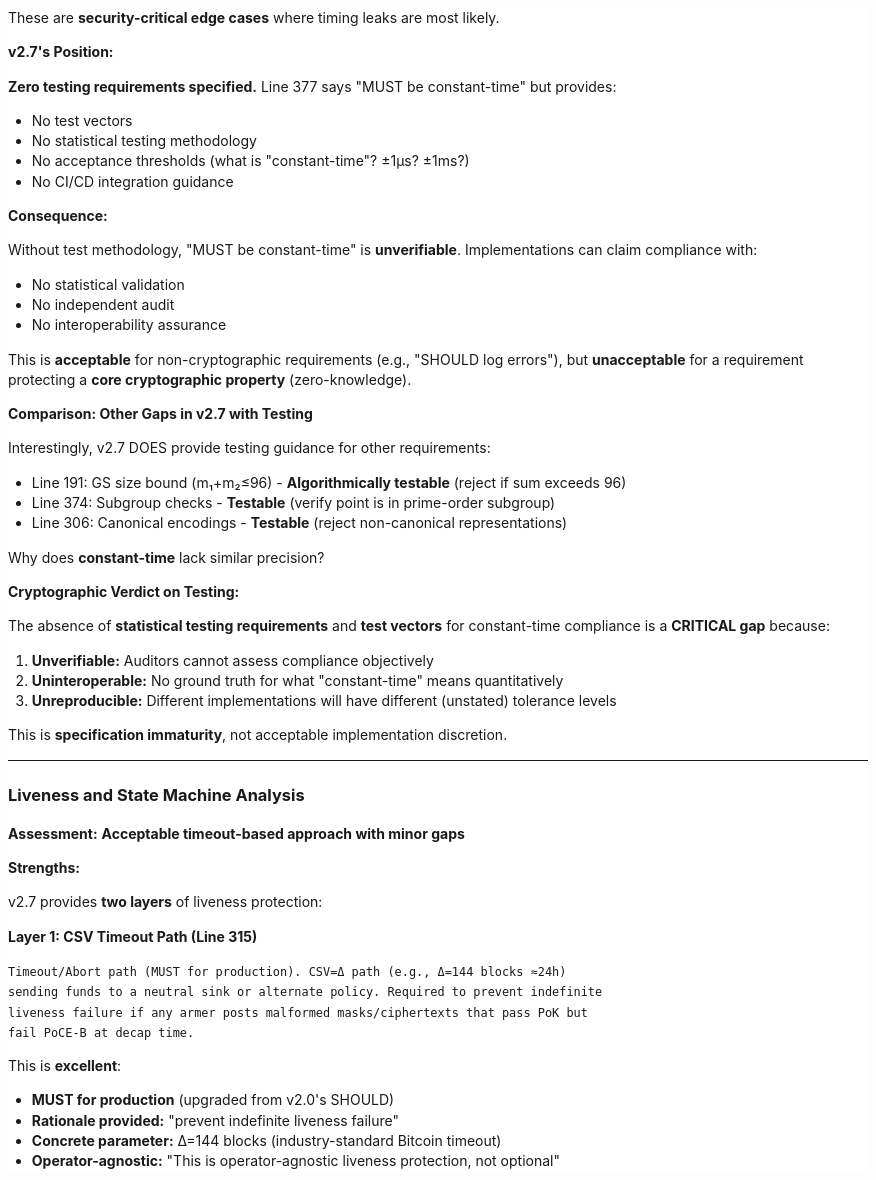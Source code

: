 These are **security-critical edge cases** where timing leaks are most likely.

**v2.7's Position:**

**Zero testing requirements specified.** Line 377 says "MUST be constant-time" but provides:
- No test vectors
- No statistical testing methodology
- No acceptance thresholds (what is "constant-time"? ±1μs? ±1ms?)
- No CI/CD integration guidance

**Consequence:**

Without test methodology, "MUST be constant-time" is **unverifiable**. Implementations can claim compliance with:
- No statistical validation
- No independent audit
- No interoperability assurance

This is **acceptable** for non-cryptographic requirements (e.g., "SHOULD log errors"), but **unacceptable** for a requirement protecting a **core cryptographic property** (zero-knowledge).

**Comparison: Other Gaps in v2.7 with Testing**

Interestingly, v2.7 DOES provide testing guidance for other requirements:
- Line 191: GS size bound (m₁+m₂≤96) - **Algorithmically testable** (reject if sum exceeds 96)
- Line 374: Subgroup checks - **Testable** (verify point is in prime-order subgroup)
- Line 306: Canonical encodings - **Testable** (reject non-canonical representations)

Why does **constant-time** lack similar precision?

**Cryptographic Verdict on Testing:**

The absence of **statistical testing requirements** and **test vectors** for constant-time compliance is a **CRITICAL gap** because:
1. **Unverifiable:** Auditors cannot assess compliance objectively
2. **Uninteroperable:** No ground truth for what "constant-time" means quantitatively
3. **Unreproducible:** Different implementations will have different (unstated) tolerance levels

This is **specification immaturity**, not acceptable implementation discretion.

---

### Liveness and State Machine Analysis

**Assessment:** **Acceptable timeout-based approach with minor gaps**

**Strengths:**

v2.7 provides **two layers** of liveness protection:

**Layer 1: CSV Timeout Path (Line 315)**
```
Timeout/Abort path (MUST for production). CSV=Δ path (e.g., Δ=144 blocks ≈24h)
sending funds to a neutral sink or alternate policy. Required to prevent indefinite
liveness failure if any armer posts malformed masks/ciphertexts that pass PoK but
fail PoCE-B at decap time.
```

This is **excellent**:
- **MUST for production** (upgraded from v2.0's SHOULD)
- **Rationale provided:** "prevent indefinite liveness failure"
- **Concrete parameter:** Δ=144 blocks (industry-standard Bitcoin timeout)
- **Operator-agnostic:** "This is operator-agnostic liveness protection, not optional"
